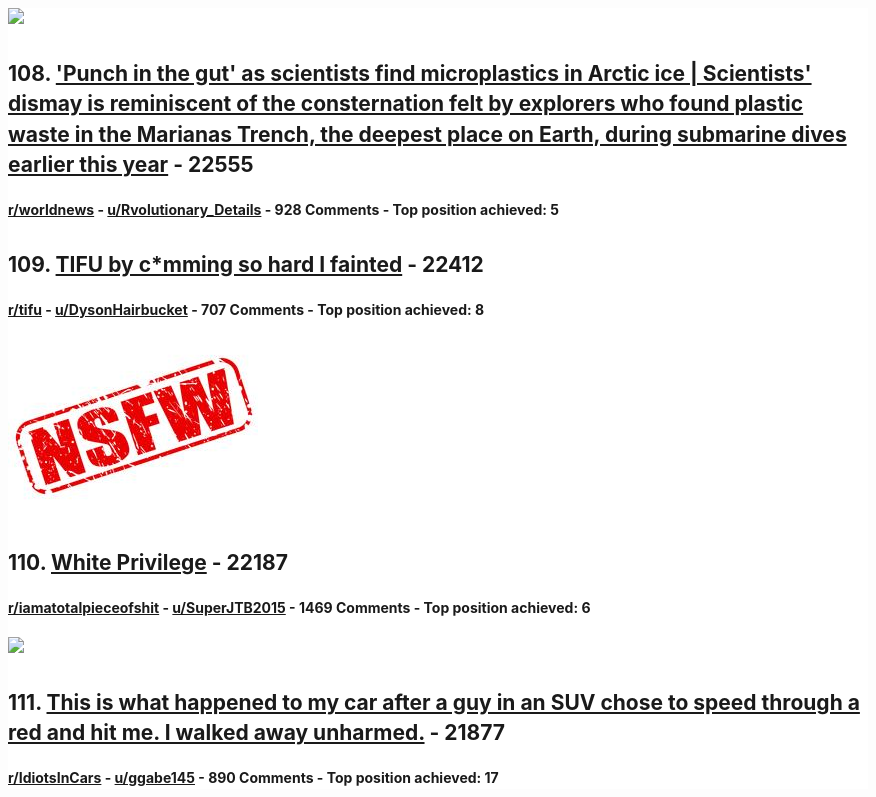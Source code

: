 <a href="https://i.redd.it/vfhrb2nko6h31.jpg"><img src="https://b.thumbs.redditmedia.com/VOFnTpA-YmbHbLvqLgOo7FSyOGBJ0H9wIdEkabO2aBM.jpg"></img></a>

## 108. ['Punch in the gut' as scientists find microplastics in Arctic ice | Scientists' dismay is reminiscent of the consternation felt by explorers who found plastic waste in the Marianas Trench, the deepest place on Earth, during submarine dives earlier this year](http://reddit.com/r/worldnews/comments/crvsko/punch_in_the_gut_as_scientists_find_microplastics/) - 22555
#### [r/worldnews](http://reddit.com/r/worldnews) - [u/Rvolutionary_Details](http://reddit.com/u/Rvolutionary_Details) - 928 Comments - Top position achieved: 5

## 109. [TIFU by c*mming so hard I fainted](http://reddit.com/r/tifu/comments/cs73tm/tifu_by_cmming_so_hard_i_fainted/) - 22412
#### [r/tifu](http://reddit.com/r/tifu) - [u/DysonHairbucket](http://reddit.com/u/DysonHairbucket) - 707 Comments - Top position achieved: 8

<a href="https://www.reddit.com/r/tifu/comments/cs73tm/tifu_by_cmming_so_hard_i_fainted/"><img src="https://github.com/mgerb/top-of-reddit/raw/master/nsfw.jpg"></img></a>

## 110. [White Privilege](http://reddit.com/r/iamatotalpieceofshit/comments/cs8vof/white_privilege/) - 22187
#### [r/iamatotalpieceofshit](http://reddit.com/r/iamatotalpieceofshit) - [u/SuperJTB2015](http://reddit.com/u/SuperJTB2015) - 1469 Comments - Top position achieved: 6

<a href="https://i.redd.it/4ksp82g7lah31.jpg"><img src="https://b.thumbs.redditmedia.com/OJUZ_-EXErgAZiUoROb4vXsXZLnVi3M7VssdMxIyXZE.jpg"></img></a>

## 111. [This is what happened to my car after a guy in an SUV chose to speed through a red and hit me. I walked away unharmed.](http://reddit.com/r/IdiotsInCars/comments/cs0g0r/this_is_what_happened_to_my_car_after_a_guy_in_an/) - 21877
#### [r/IdiotsInCars](http://reddit.com/r/IdiotsInCars) - [u/ggabe145](http://reddit.com/u/ggabe145) - 890 Comments - Top position achieved: 17

